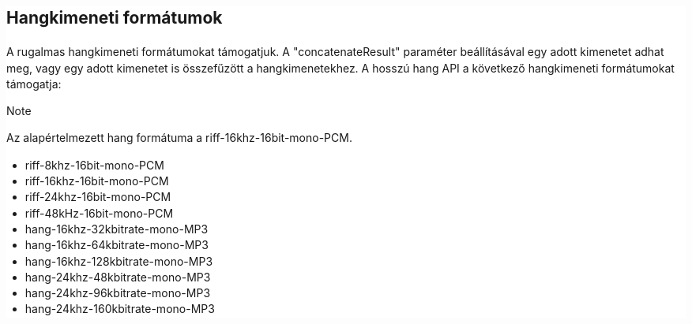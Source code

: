 ## <a name="audio-output-formats"></a>Hangkimeneti formátumok

A rugalmas hangkimeneti formátumokat támogatjuk. A "concatenateResult" paraméter beállításával egy adott kimenetet adhat meg, vagy egy adott kimenetet is összefűzött a hangkimenetekhez. A hosszú hang API a következő hangkimeneti formátumokat támogatja:

> [!NOTE]
> Az alapértelmezett hang formátuma a riff-16khz-16bit-mono-PCM.

* riff-8khz-16bit-mono-PCM
* riff-16khz-16bit-mono-PCM
* riff-24khz-16bit-mono-PCM
* riff-48kHz-16bit-mono-PCM
* hang-16khz-32kbitrate-mono-MP3
* hang-16khz-64kbitrate-mono-MP3
* hang-16khz-128kbitrate-mono-MP3
* hang-24khz-48kbitrate-mono-MP3
* hang-24khz-96kbitrate-mono-MP3
* hang-24khz-160kbitrate-mono-MP3
